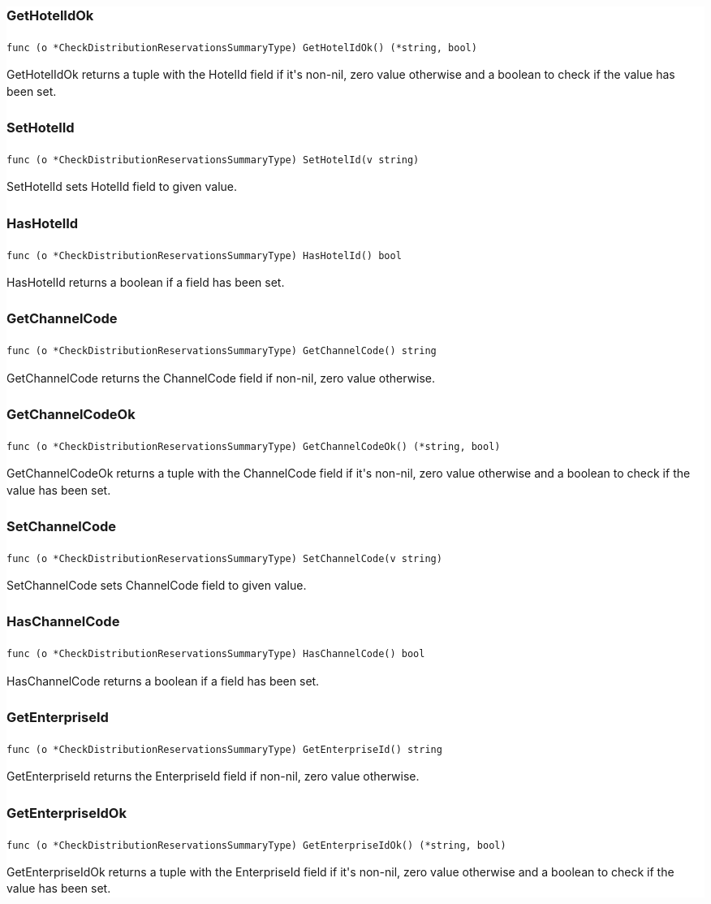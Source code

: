### GetHotelIdOk

`func (o *CheckDistributionReservationsSummaryType) GetHotelIdOk() (*string, bool)`

GetHotelIdOk returns a tuple with the HotelId field if it's non-nil, zero value otherwise
and a boolean to check if the value has been set.

### SetHotelId

`func (o *CheckDistributionReservationsSummaryType) SetHotelId(v string)`

SetHotelId sets HotelId field to given value.

### HasHotelId

`func (o *CheckDistributionReservationsSummaryType) HasHotelId() bool`

HasHotelId returns a boolean if a field has been set.

### GetChannelCode

`func (o *CheckDistributionReservationsSummaryType) GetChannelCode() string`

GetChannelCode returns the ChannelCode field if non-nil, zero value otherwise.

### GetChannelCodeOk

`func (o *CheckDistributionReservationsSummaryType) GetChannelCodeOk() (*string, bool)`

GetChannelCodeOk returns a tuple with the ChannelCode field if it's non-nil, zero value otherwise
and a boolean to check if the value has been set.

### SetChannelCode

`func (o *CheckDistributionReservationsSummaryType) SetChannelCode(v string)`

SetChannelCode sets ChannelCode field to given value.

### HasChannelCode

`func (o *CheckDistributionReservationsSummaryType) HasChannelCode() bool`

HasChannelCode returns a boolean if a field has been set.

### GetEnterpriseId

`func (o *CheckDistributionReservationsSummaryType) GetEnterpriseId() string`

GetEnterpriseId returns the EnterpriseId field if non-nil, zero value otherwise.

### GetEnterpriseIdOk

`func (o *CheckDistributionReservationsSummaryType) GetEnterpriseIdOk() (*string, bool)`

GetEnterpriseIdOk returns a tuple with the EnterpriseId field if it's non-nil, zero value otherwise
and a boolean to check if the value has been set.

